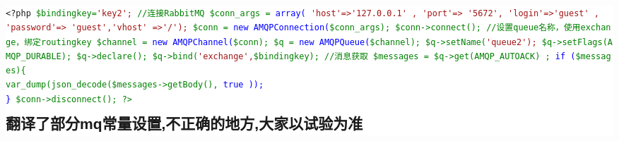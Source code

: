 <pre class="hljs xml" style="margin-top:0px;margin-bottom:0px;padding:0px;white-space:pre-wrap;word-wrap:break-word;font-size:14px;background-color:#FFFFFF;"><code style="margin:0px;padding:0px;"><span class="php" style="margin:0px;padding:0px;"><span class="hljs-preprocessor" style="margin:0px;padding:0px;">&lt;?php <span class="hljs-variable" style="margin:0px;padding:0px;color:green;">$bindingkey=<span class="hljs-string" style="margin:0px;padding:0px;color:#A31515;">'key2'; <span class="hljs-comment" style="margin:0px;padding:0px;color:green;">//连接RabbitMQ <span class="hljs-variable" style="margin:0px;padding:0px;">$conn_args = <span class="hljs-keyword" style="margin:0px;padding:0px;color:#0000FF;">array( <span class="hljs-string" style="margin:0px;padding:0px;color:#A31515;">'host'=&gt;<span class="hljs-string" style="margin:0px;padding:0px;">'127.0.0.1' , <span class="hljs-string" style="margin:0px;padding:0px;">'port'=&gt; <span class="hljs-string" style="margin:0px;padding:0px;">'5672', <span class="hljs-string" style="margin:0px;padding:0px;">'login'=&gt;<span class="hljs-string" style="margin:0px;padding:0px;">'guest' , <span class="hljs-string" style="margin:0px;padding:0px;">'password'=&gt; <span class="hljs-string" style="margin:0px;padding:0px;">'guest',<span class="hljs-string" style="margin:0px;padding:0px;">'vhost' =&gt;<span class="hljs-string" style="margin:0px;padding:0px;">'/'); <span class="hljs-variable" style="margin:0px;padding:0px;color:green;">$conn = <span class="hljs-keyword" style="margin:0px;padding:0px;color:#0000FF;">new AMQPConnection(<span class="hljs-variable" style="margin:0px;padding:0px;color:green;">$conn_args); <span class="hljs-variable" style="margin:0px;padding:0px;">$conn-&gt;connect(); <span class="hljs-comment" style="margin:0px;padding:0px;">//设置queue名称，使用exchange，绑定routingkey <span class="hljs-variable" style="margin:0px;padding:0px;">$channel = <span class="hljs-keyword" style="margin:0px;padding:0px;color:#0000FF;">new AMQPChannel(<span class="hljs-variable" style="margin:0px;padding:0px;color:green;">$conn); <span class="hljs-variable" style="margin:0px;padding:0px;">$q = <span class="hljs-keyword" style="margin:0px;padding:0px;color:#0000FF;">new AMQPQueue(<span class="hljs-variable" style="margin:0px;padding:0px;color:green;">$channel); <span class="hljs-variable" style="margin:0px;padding:0px;">$q-&gt;setName(<span class="hljs-string" style="margin:0px;padding:0px;color:#A31515;">'queue2'); <span class="hljs-variable" style="margin:0px;padding:0px;color:green;">$q-&gt;setFlags(AMQP_DURABLE); <span class="hljs-variable" style="margin:0px;padding:0px;">$q-&gt;declare(); <span class="hljs-variable" style="margin:0px;padding:0px;">$q-&gt;bind(<span class="hljs-string" style="margin:0px;padding:0px;color:#A31515;">'exchange',<span class="hljs-variable" style="margin:0px;padding:0px;color:green;">$bindingkey); <span class="hljs-comment" style="margin:0px;padding:0px;">//消息获取 <span class="hljs-variable" style="margin:0px;padding:0px;">$messages = <span class="hljs-variable" style="margin:0px;padding:0px;">$q-&gt;get(AMQP_AUTOACK) ; <span class="hljs-keyword" style="margin:0px;padding:0px;color:#0000FF;">if (<span class="hljs-variable" style="margin:0px;padding:0px;color:green;">$messages){
var_dump(json_decode(<span class="hljs-variable" style="margin:0px;padding:0px;">$messages-&gt;getBody(), <span class="hljs-keyword" style="margin:0px;padding:0px;color:#0000FF;">true ));
} <span class="hljs-variable" style="margin:0px;padding:0px;color:green;">$conn-&gt;disconnect(); <span class="hljs-preprocessor" style="margin:0px;padding:0px;">?&gt;</span></span></span></span></span></span></span></span></span></span></span></span></span></span></span></span></span></span></span></span></span></span></span></span></span></span></span></span></span></span></span></span></span></span></span></span></span></span></span></span></span></span></span></span></code></pre>
<h2 id="articleHeader12" style="margin:10px 0px;padding:0px;font-size:21px;line-height:1.5;font-family:Verdana, Arial, Helvetica, sans-serif;white-space:normal;background-color:#FFFFFF;">
	翻译了部分mq常量设置,不正确的地方,大家以试验为准
</h2>
<div class="widget-codetool" style="margin:0px;padding:0px;font-family:Verdana, Arial, Helvetica, sans-serif;font-size:14px;white-space:normal;background-color:#FFFFFF;">